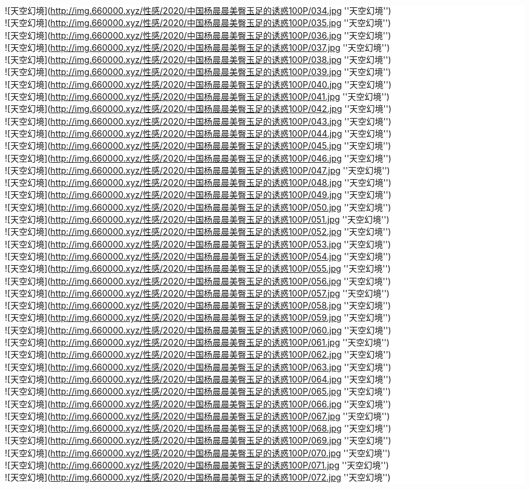 ![天空幻境](http://img.660000.xyz/性感/2020/中国杨晨晨美臀玉足的诱惑100P/034.jpg ''天空幻境'') <br>
![天空幻境](http://img.660000.xyz/性感/2020/中国杨晨晨美臀玉足的诱惑100P/035.jpg ''天空幻境'') <br>
![天空幻境](http://img.660000.xyz/性感/2020/中国杨晨晨美臀玉足的诱惑100P/036.jpg ''天空幻境'') <br>
![天空幻境](http://img.660000.xyz/性感/2020/中国杨晨晨美臀玉足的诱惑100P/037.jpg ''天空幻境'') <br>
![天空幻境](http://img.660000.xyz/性感/2020/中国杨晨晨美臀玉足的诱惑100P/038.jpg ''天空幻境'') <br>
![天空幻境](http://img.660000.xyz/性感/2020/中国杨晨晨美臀玉足的诱惑100P/039.jpg ''天空幻境'') <br>
![天空幻境](http://img.660000.xyz/性感/2020/中国杨晨晨美臀玉足的诱惑100P/040.jpg ''天空幻境'') <br>
![天空幻境](http://img.660000.xyz/性感/2020/中国杨晨晨美臀玉足的诱惑100P/041.jpg ''天空幻境'') <br>
![天空幻境](http://img.660000.xyz/性感/2020/中国杨晨晨美臀玉足的诱惑100P/042.jpg ''天空幻境'') <br>
![天空幻境](http://img.660000.xyz/性感/2020/中国杨晨晨美臀玉足的诱惑100P/043.jpg ''天空幻境'') <br>
![天空幻境](http://img.660000.xyz/性感/2020/中国杨晨晨美臀玉足的诱惑100P/044.jpg ''天空幻境'') <br>
![天空幻境](http://img.660000.xyz/性感/2020/中国杨晨晨美臀玉足的诱惑100P/045.jpg ''天空幻境'') <br>
![天空幻境](http://img.660000.xyz/性感/2020/中国杨晨晨美臀玉足的诱惑100P/046.jpg ''天空幻境'') <br>
![天空幻境](http://img.660000.xyz/性感/2020/中国杨晨晨美臀玉足的诱惑100P/047.jpg ''天空幻境'') <br>
![天空幻境](http://img.660000.xyz/性感/2020/中国杨晨晨美臀玉足的诱惑100P/048.jpg ''天空幻境'') <br>
![天空幻境](http://img.660000.xyz/性感/2020/中国杨晨晨美臀玉足的诱惑100P/049.jpg ''天空幻境'') <br>
![天空幻境](http://img.660000.xyz/性感/2020/中国杨晨晨美臀玉足的诱惑100P/050.jpg ''天空幻境'') <br>
![天空幻境](http://img.660000.xyz/性感/2020/中国杨晨晨美臀玉足的诱惑100P/051.jpg ''天空幻境'') <br>
![天空幻境](http://img.660000.xyz/性感/2020/中国杨晨晨美臀玉足的诱惑100P/052.jpg ''天空幻境'') <br>
![天空幻境](http://img.660000.xyz/性感/2020/中国杨晨晨美臀玉足的诱惑100P/053.jpg ''天空幻境'') <br>
![天空幻境](http://img.660000.xyz/性感/2020/中国杨晨晨美臀玉足的诱惑100P/054.jpg ''天空幻境'') <br>
![天空幻境](http://img.660000.xyz/性感/2020/中国杨晨晨美臀玉足的诱惑100P/055.jpg ''天空幻境'') <br>
![天空幻境](http://img.660000.xyz/性感/2020/中国杨晨晨美臀玉足的诱惑100P/056.jpg ''天空幻境'') <br>
![天空幻境](http://img.660000.xyz/性感/2020/中国杨晨晨美臀玉足的诱惑100P/057.jpg ''天空幻境'') <br>
![天空幻境](http://img.660000.xyz/性感/2020/中国杨晨晨美臀玉足的诱惑100P/058.jpg ''天空幻境'') <br>
![天空幻境](http://img.660000.xyz/性感/2020/中国杨晨晨美臀玉足的诱惑100P/059.jpg ''天空幻境'') <br>
![天空幻境](http://img.660000.xyz/性感/2020/中国杨晨晨美臀玉足的诱惑100P/060.jpg ''天空幻境'') <br>
![天空幻境](http://img.660000.xyz/性感/2020/中国杨晨晨美臀玉足的诱惑100P/061.jpg ''天空幻境'') <br>
![天空幻境](http://img.660000.xyz/性感/2020/中国杨晨晨美臀玉足的诱惑100P/062.jpg ''天空幻境'') <br>
![天空幻境](http://img.660000.xyz/性感/2020/中国杨晨晨美臀玉足的诱惑100P/063.jpg ''天空幻境'') <br>
![天空幻境](http://img.660000.xyz/性感/2020/中国杨晨晨美臀玉足的诱惑100P/064.jpg ''天空幻境'') <br>
![天空幻境](http://img.660000.xyz/性感/2020/中国杨晨晨美臀玉足的诱惑100P/065.jpg ''天空幻境'') <br>
![天空幻境](http://img.660000.xyz/性感/2020/中国杨晨晨美臀玉足的诱惑100P/066.jpg ''天空幻境'') <br>
![天空幻境](http://img.660000.xyz/性感/2020/中国杨晨晨美臀玉足的诱惑100P/067.jpg ''天空幻境'') <br>
![天空幻境](http://img.660000.xyz/性感/2020/中国杨晨晨美臀玉足的诱惑100P/068.jpg ''天空幻境'') <br>
![天空幻境](http://img.660000.xyz/性感/2020/中国杨晨晨美臀玉足的诱惑100P/069.jpg ''天空幻境'') <br>
![天空幻境](http://img.660000.xyz/性感/2020/中国杨晨晨美臀玉足的诱惑100P/070.jpg ''天空幻境'') <br>
![天空幻境](http://img.660000.xyz/性感/2020/中国杨晨晨美臀玉足的诱惑100P/071.jpg ''天空幻境'') <br>
![天空幻境](http://img.660000.xyz/性感/2020/中国杨晨晨美臀玉足的诱惑100P/072.jpg ''天空幻境'') <br>